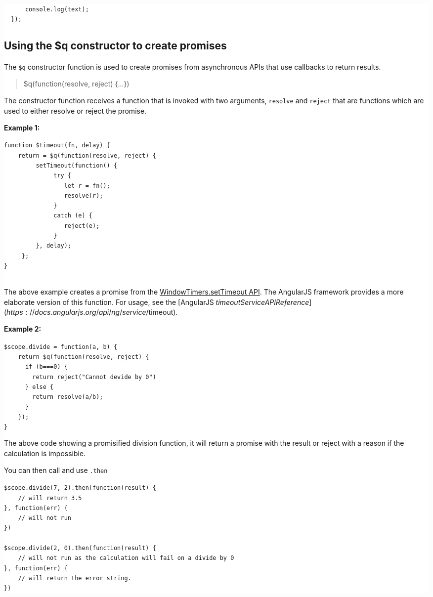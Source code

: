           console.log(text);        
      });

## Using the $q constructor to create promises
The `$q` constructor function is used to create promises from asynchronous APIs that use callbacks to return results.

> $q(function(resolve, reject) {...})

The constructor function receives a function that is invoked with two arguments, `resolve` and `reject` that are functions which are used to either resolve or reject the promise.

**Example 1:**

````
function $timeout(fn, delay) {
    return = $q(function(resolve, reject) {
         setTimeout(function() {
              try {
                 let r = fn();
                 resolve(r);
              } 
              catch (e) {
                 reject(e);
              }
         }, delay);
     };
}
    
````

The above example creates a promise from the [WindowTimers.setTimeout API](https://developer.mozilla.org/en-US/docs/Web/API/WindowTimers/setTimeout). The AngularJS framework provides a more elaborate version of this function. For usage, see the [AngularJS $timeout Service API Reference](https://docs.angularjs.org/api/ng/service/$timeout).

**Example 2:**
````
$scope.divide = function(a, b) {
    return $q(function(resolve, reject) {
      if (b===0) {
        return reject("Cannot devide by 0")
      } else {
        return resolve(a/b);
      }
    });
}
````
The above code showing a promisified division function, it will return a promise with the result or reject with a reason if the calculation is impossible.

You can then call and use `.then`

````
$scope.divide(7, 2).then(function(result) {
    // will return 3.5
}, function(err) {
    // will not run
})

$scope.divide(2, 0).then(function(result) {
    // will not run as the calculation will fail on a divide by 0
}, function(err) {
    // will return the error string.
})
````
